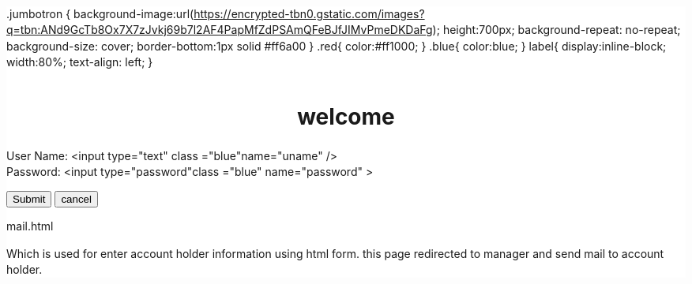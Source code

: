 .jumbotron {
  background-image:url(https://encrypted-tbn0.gstatic.com/images?q=tbn:ANd9GcTb8Ox7X7zJvkj69b7l2AF4PapMfZdPSAmQFeBJfJIMvPmeDKDaFg);
  height:700px;
  background-repeat: no-repeat;
  background-size: cover;
  border-bottom:1px solid #ff6a00
}
.red{
color:#ff1000;
}
.blue{
color:blue;
}
label{
display:inline-block;
width:80%;
text-align: left;
}

</style>

<body>

<div class ="container-fluid">
    <h1><div align="center">
<div class ="well blue"> welcome </div></div></h1>
<div class ="jumbotron">

<form method="get" action="mail.html" class ="form-inline">

<label>User Name: <input type="text" class ="blue"name="uname"  /></label><br/>
<label> Password: <input type="password"class ="blue" name="password" ></label><br/>

<button type="submit" class="btn-primary">Submit
<span class=" glyphicon glyphicon-ok-sign"></span>
</button>
<button type="reset" class="btn-primary">cancel
<span class=" glyphicon glyphicon-remove"></span>
</button><br/>

</div>
</form>
</div>
</div>

</body>

</html>

mail.html

Which is used for enter account holder information using html form. this page redirected to manager and send mail to account holder.

<html>
<head>
